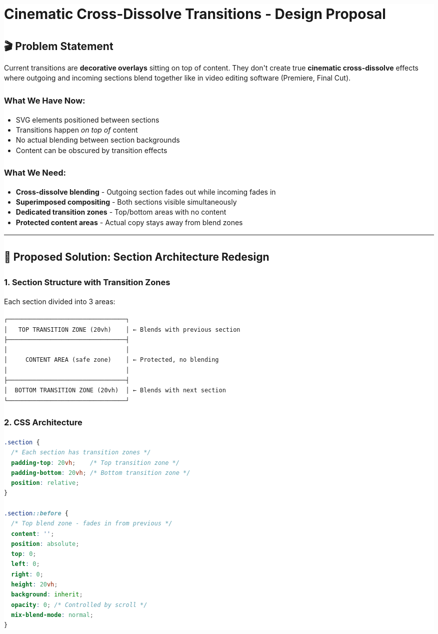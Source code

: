 # Cinematic Cross-Dissolve Transitions - Design Proposal

## 🎬 Problem Statement

Current transitions are **decorative overlays** sitting on top of content. They don't create true **cinematic cross-dissolve** effects where outgoing and incoming sections blend together like in video editing software (Premiere, Final Cut).

### What We Have Now:
- SVG elements positioned between sections
- Transitions happen *on top of* content
- No actual blending between section backgrounds
- Content can be obscured by transition effects

### What We Need:
- **Cross-dissolve blending** - Outgoing section fades out while incoming fades in
- **Superimposed compositing** - Both sections visible simultaneously
- **Dedicated transition zones** - Top/bottom areas with no content
- **Protected content areas** - Actual copy stays away from blend zones

---

## 🎯 Proposed Solution: Section Architecture Redesign

### 1. Section Structure with Transition Zones

Each section divided into 3 areas:

```
┌─────────────────────────────────┐
│   TOP TRANSITION ZONE (20vh)    │ ← Blends with previous section
├─────────────────────────────────┤
│                                 │
│     CONTENT AREA (safe zone)    │ ← Protected, no blending
│                                 │
├─────────────────────────────────┤
│  BOTTOM TRANSITION ZONE (20vh)  │ ← Blends with next section
└─────────────────────────────────┘
```

### 2. CSS Architecture

```css
.section {
  /* Each section has transition zones */
  padding-top: 20vh;    /* Top transition zone */
  padding-bottom: 20vh; /* Bottom transition zone */
  position: relative;
}

.section::before {
  /* Top blend zone - fades in from previous */
  content: '';
  position: absolute;
  top: 0;
  left: 0;
  right: 0;
  height: 20vh;
  background: inherit;
  opacity: 0; /* Controlled by scroll */
  mix-blend-mode: normal;
}
```